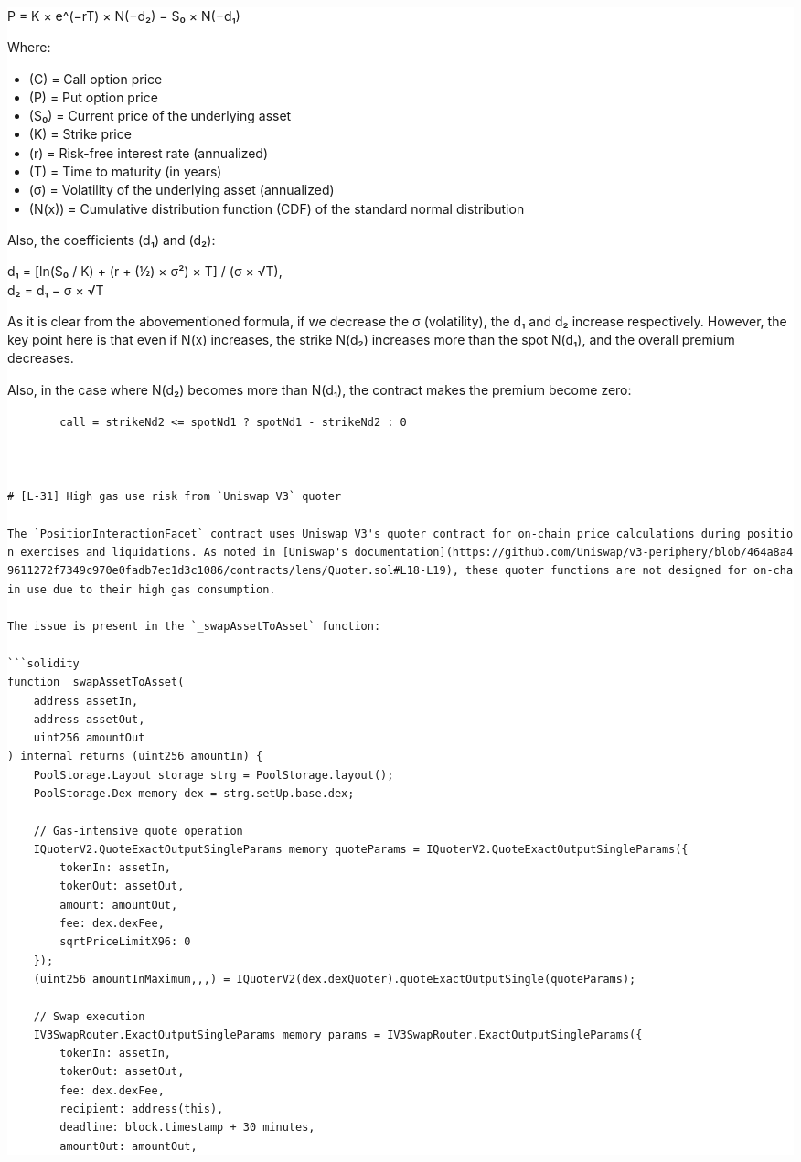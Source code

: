 P = K × e^(−rT) × N(−d₂) − S₀ × N(−d₁)

Where:

- (C) = Call option price
- (P) = Put option price
- (S₀) = Current price of the underlying asset
- (K) = Strike price
- (r) = Risk-free interest rate (annualized)
- (T) = Time to maturity (in years)
- (σ) = Volatility of the underlying asset (annualized)
- (N(x)) = Cumulative distribution function (CDF) of the standard normal distribution

Also, the coefficients (d₁) and (d₂):

d₁ = [ln(S₀ / K) + (r + (½) × σ²) × T] / (σ × √T),  
d₂ = d₁ − σ × √T

As it is clear from the abovementioned formula, if we decrease the σ (volatility), the d₁ and d₂ increase respectively. However, the key point here is that even if N(x) increases, the strike N(d₂) increases more than the spot N(d₁), and the overall premium decreases.

Also, in the case where N(d₂) becomes more than N(d₁), the contract makes the premium become zero:

````Solidity
        call = strikeNd2 <= spotNd1 ? spotNd1 - strikeNd2 : 0



# [L-31] High gas use risk from `Uniswap V3` quoter

The `PositionInteractionFacet` contract uses Uniswap V3's quoter contract for on-chain price calculations during position exercises and liquidations. As noted in [Uniswap's documentation](https://github.com/Uniswap/v3-periphery/blob/464a8a49611272f7349c970e0fadb7ec1d3c1086/contracts/lens/Quoter.sol#L18-L19), these quoter functions are not designed for on-chain use due to their high gas consumption.

The issue is present in the `_swapAssetToAsset` function:

```solidity
function _swapAssetToAsset(
    address assetIn,
    address assetOut,
    uint256 amountOut
) internal returns (uint256 amountIn) {
    PoolStorage.Layout storage strg = PoolStorage.layout();
    PoolStorage.Dex memory dex = strg.setUp.base.dex;

    // Gas-intensive quote operation
    IQuoterV2.QuoteExactOutputSingleParams memory quoteParams = IQuoterV2.QuoteExactOutputSingleParams({
        tokenIn: assetIn,
        tokenOut: assetOut,
        amount: amountOut,
        fee: dex.dexFee,
        sqrtPriceLimitX96: 0
    });
    (uint256 amountInMaximum,,,) = IQuoterV2(dex.dexQuoter).quoteExactOutputSingle(quoteParams);

    // Swap execution
    IV3SwapRouter.ExactOutputSingleParams memory params = IV3SwapRouter.ExactOutputSingleParams({
        tokenIn: assetIn,
        tokenOut: assetOut,
        fee: dex.dexFee,
        recipient: address(this),
        deadline: block.timestamp + 30 minutes,
        amountOut: amountOut,
````